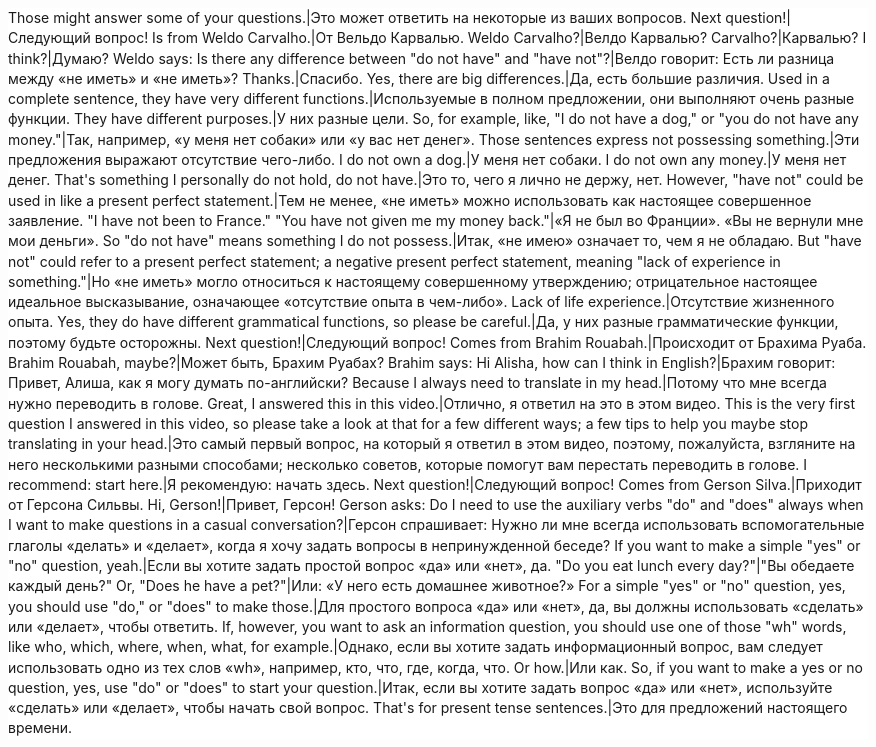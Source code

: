 Those might answer some of your questions.|Это может ответить на некоторые из ваших вопросов.
Next question!|Следующий вопрос!
Is from Weldo Carvalho.|От Вельдо Карвалью.
Weldo Carvalho?|Велдо Карвалью?
Carvalho?|Карвалью?
I think?|Думаю?
Weldo says: Is there any difference between "do not have" and "have not"?|Велдо говорит: Есть ли разница между «не иметь» и «не иметь»?
Thanks.|Спасибо.
Yes, there are big differences.|Да, есть большие различия.
Used in a complete sentence, they have very different functions.|Используемые в полном предложении, они выполняют очень разные функции.
They have different purposes.|У них разные цели.
So, for example, like, "I do not have a dog," or "you do not have any money."|Так, например, «у меня нет собаки» или «у вас нет денег».
Those sentences express not possessing something.|Эти предложения выражают отсутствие чего-либо.
I do not own a dog.|У меня нет собаки.
I do not own any money.|У меня нет денег.
That's something I personally do not hold, do not have.|Это то, чего я лично не держу, нет.
However, "have not" could be used in like a present perfect statement.|Тем не менее, «не иметь» можно использовать как настоящее совершенное заявление.
"I have not been to France." "You have not given me my money back."|«Я не был во Франции». «Вы не вернули мне мои деньги».
So "do not have" means something I do not possess.|Итак, «не имею» означает то, чем я не обладаю.
But "have not" could refer to a present perfect statement; a negative present perfect statement, meaning "lack of experience in something."|Но «не иметь» могло относиться к настоящему совершенному утверждению; отрицательное настоящее идеальное высказывание, означающее «отсутствие опыта в чем-либо».
Lack of life experience.|Отсутствие жизненного опыта.
Yes, they do have different grammatical functions, so please be careful.|Да, у них разные грамматические функции, поэтому будьте осторожны.
Next question!|Следующий вопрос!
Comes from Brahim Rouabah.|Происходит от Брахима Руаба.
Brahim Rouabah, maybe?|Может быть, Брахим Руабах?
Brahim says: Hi Alisha, how can I think in English?|Брахим говорит: Привет, Алиша, как я могу думать по-английски?
Because I always need to translate in my head.|Потому что мне всегда нужно переводить в голове.
Great, I answered this in this video.|Отлично, я ответил на это в этом видео.
This is the very first question I answered in this video, so please take a look at that for a few different ways; a few tips to help you maybe stop translating in your head.|Это самый первый вопрос, на который я ответил в этом видео, поэтому, пожалуйста, взгляните на него несколькими разными способами; несколько советов, которые помогут вам перестать переводить в голове.
I recommend: start here.|Я рекомендую: начать здесь.
Next question!|Следующий вопрос!
Comes from Gerson Silva.|Приходит от Герсона Сильвы.
Hi, Gerson!|Привет, Герсон!
Gerson asks: Do I need to use the auxiliary verbs "do" and "does" always when I want to make questions in a casual conversation?|Герсон спрашивает: Нужно ли мне всегда использовать вспомогательные глаголы «делать» и «делает», когда я хочу задать вопросы в непринужденной беседе?
If you want to make a simple "yes" or "no" question, yeah.|Если вы хотите задать простой вопрос «да» или «нет», да.
"Do you eat lunch every day?"|"Вы обедаете каждый день?"
Or, "Does he have a pet?"|Или: «У него есть домашнее животное?»
For a simple "yes" or "no" question, yes, you should use "do," or "does" to make those.|Для простого вопроса «да» или «нет», да, вы должны использовать «сделать» или «делает», чтобы ответить.
If, however, you want to ask an information question, you should use one of those "wh" words, like who, which, where, when, what, for example.|Однако, если вы хотите задать информационный вопрос, вам следует использовать одно из тех слов «wh», например, кто, что, где, когда, что.
Or how.|Или как.
So, if you want to make a yes or no question, yes, use "do" or "does" to start your question.|Итак, если вы хотите задать вопрос «да» или «нет», используйте «сделать» или «делает», чтобы начать свой вопрос.
That's for present tense sentences.|Это для предложений настоящего времени.